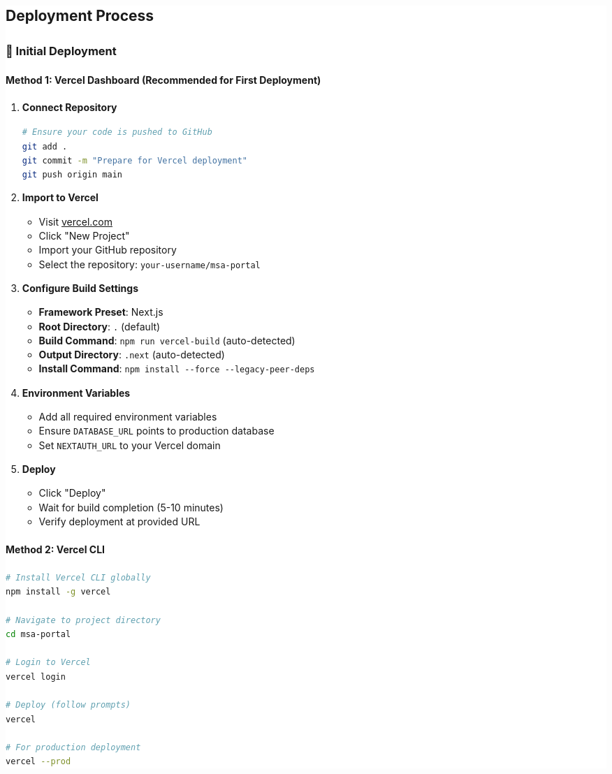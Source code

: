 
## Deployment Process

### 🚀 Initial Deployment

#### Method 1: Vercel Dashboard (Recommended for First Deployment)

1. **Connect Repository**
   ```bash
   # Ensure your code is pushed to GitHub
   git add .
   git commit -m "Prepare for Vercel deployment"
   git push origin main
   ```

2. **Import to Vercel**
   - Visit [vercel.com](https://vercel.com)
   - Click "New Project"
   - Import your GitHub repository
   - Select the repository: `your-username/msa-portal`

3. **Configure Build Settings**
   - **Framework Preset**: Next.js
   - **Root Directory**: `.` (default)
   - **Build Command**: `npm run vercel-build` (auto-detected)
   - **Output Directory**: `.next` (auto-detected)
   - **Install Command**: `npm install --force --legacy-peer-deps`

4. **Environment Variables**
   - Add all required environment variables
   - Ensure `DATABASE_URL` points to production database
   - Set `NEXTAUTH_URL` to your Vercel domain

5. **Deploy**
   - Click "Deploy"
   - Wait for build completion (5-10 minutes)
   - Verify deployment at provided URL

#### Method 2: Vercel CLI

```bash
# Install Vercel CLI globally
npm install -g vercel

# Navigate to project directory
cd msa-portal

# Login to Vercel
vercel login

# Deploy (follow prompts)
vercel

# For production deployment
vercel --prod
```
